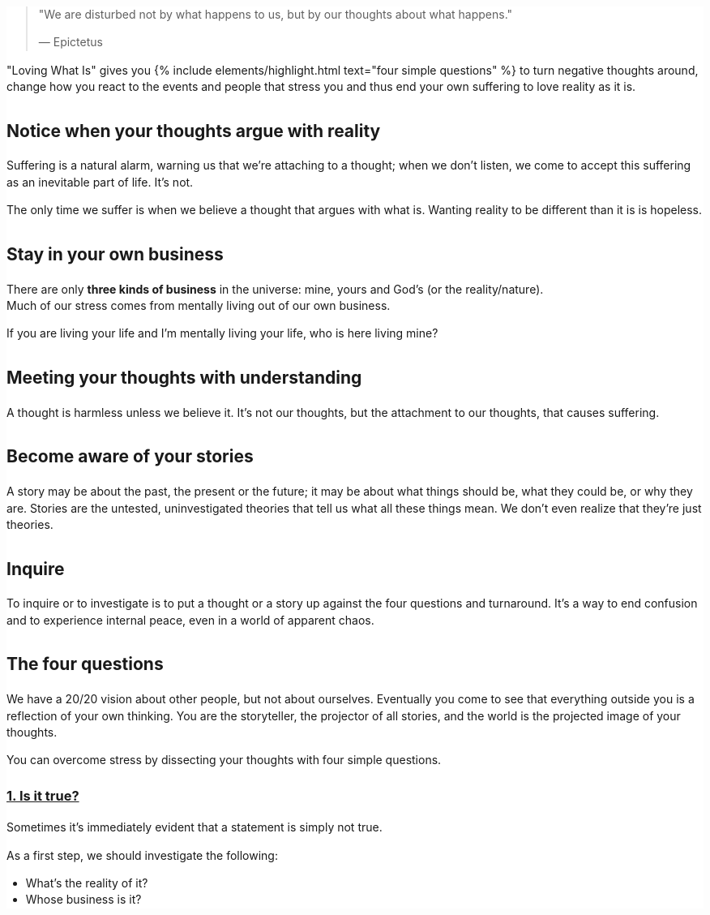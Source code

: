 
> "We are disturbed not by what happens to us, but by our thoughts about what happens."
> 
> — Epictetus

"Loving What Is" gives you {% include elements/highlight.html text="four simple questions" %} to turn negative thoughts around, change how you react to the events and people that stress you and thus end your own suffering to love reality as it is.

## Notice when your thoughts argue with reality
Suffering is a natural alarm, warning us that we’re attaching to a thought; when we don’t listen, we come to accept this suffering as an inevitable part of life. It’s not.

The only time we suffer is when we believe a thought that argues with what is. Wanting reality to be different than it is is hopeless.

## Stay in your own business
There are only **three kinds of business** in the universe: mine, yours and God’s (or the reality/nature).  
Much of our stress comes from mentally living out of our own business.

If you are living your life and I’m mentally living your life, who is here living mine?

## Meeting your thoughts with understanding
A thought is harmless unless we believe it. It’s not our thoughts, but the attachment to our thoughts, that causes suffering.

## Become aware of your stories
A story may be about the past, the present or the future; it may be about what things should be, what they could be, or why they are. Stories are the untested, uninvestigated theories that tell us what all these things mean. We don’t even realize that they’re just theories.

## Inquire
To inquire or to investigate is to put a thought or a story up against the four questions and turnaround. It’s a way to end confusion and to experience internal peace, even in a world of apparent chaos.

## The **four questions**
We have a 20/20 vision about other people, but not about ourselves. Eventually you come to see that everything outside you is a reflection of your own thinking. You are the storyteller, the projector of all stories, and the world is the projected image of your thoughts.

You can overcome stress by dissecting your thoughts with four simple questions.

### <u>1. Is it true?</u>
Sometimes it’s immediately evident that a statement is simply not true.

As a first step, we should investigate the following:
* What’s the reality of it?
* Whose business is it?
